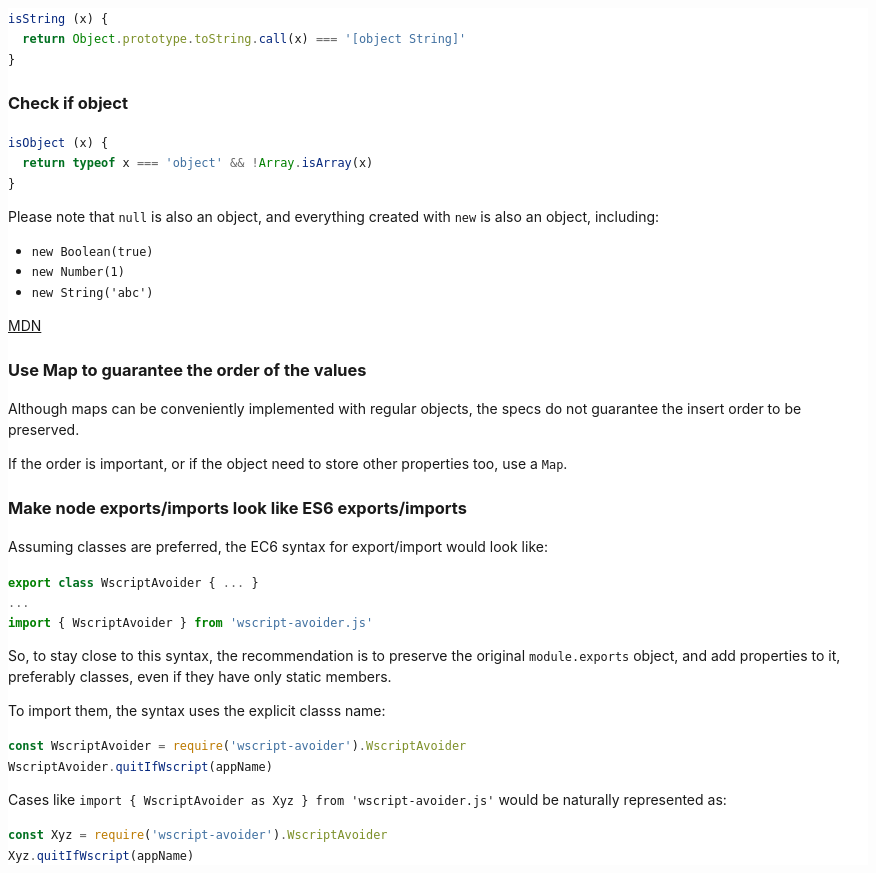 ```js
isString (x) {
  return Object.prototype.toString.call(x) === '[object String]'
}
```

### Check if object

```js
isObject (x) {
  return typeof x === 'object' && !Array.isArray(x)
}
```

Please note that `null` is also an object, and everything created with 
`new` is also an object, including:

- `new Boolean(true)`
- `new Number(1)`
- `new String('abc')`

[MDN](https://developer.mozilla.org/en-US/docs/Web/JavaScript/Reference/Operators/typeof)

### Use Map to guarantee the order of the values

Although maps can be conveniently implemented with regular objects,
the specs do not guarantee the insert order to be preserved.

If the order is important, or if the object need to store other 
properties too, use a `Map`. 

### Make node exports/imports look like ES6 exports/imports

Assuming classes are preferred, the EC6 syntax for export/import would look like:

```js
export class WscriptAvoider { ... }
...
import { WscriptAvoider } from 'wscript-avoider.js'
```

So, to stay close to this syntax, the recommendation is to preserve the
original `module.exports` object, and add properties to it, preferably
classes, even if they have only static members.

To import them, the syntax uses the explicit classs name:

```js
const WscriptAvoider = require('wscript-avoider').WscriptAvoider
WscriptAvoider.quitIfWscript(appName)
```

Cases like `import { WscriptAvoider as Xyz } from 'wscript-avoider.js'` would
be naturally represented as:

```js
const Xyz = require('wscript-avoider').WscriptAvoider
Xyz.quitIfWscript(appName)
```

